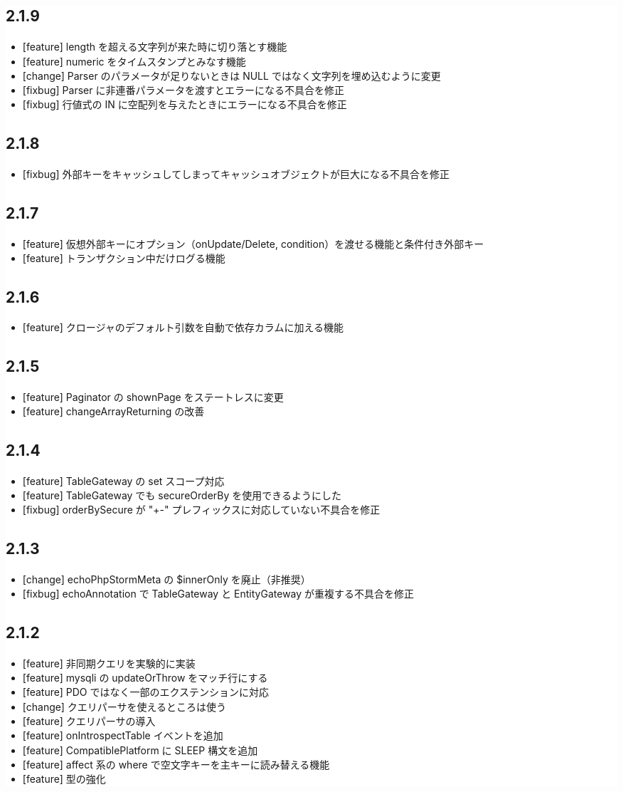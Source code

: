 ## 2.1.9

- [feature] length を超える文字列が来た時に切り落とす機能
- [feature] numeric をタイムスタンプとみなす機能
- [change] Parser のパラメータが足りないときは NULL ではなく文字列を埋め込むように変更
- [fixbug] Parser に非連番パラメータを渡すとエラーになる不具合を修正
- [fixbug] 行値式の IN に空配列を与えたときにエラーになる不具合を修正

## 2.1.8

- [fixbug] 外部キーをキャッシュしてしまってキャッシュオブジェクトが巨大になる不具合を修正

## 2.1.7

- [feature] 仮想外部キーにオプション（onUpdate/Delete, condition）を渡せる機能と条件付き外部キー
- [feature] トランザクション中だけログる機能

## 2.1.6

- [feature] クロージャのデフォルト引数を自動で依存カラムに加える機能

## 2.1.5

- [feature] Paginator の shownPage をステートレスに変更
- [feature] changeArrayReturning の改善

## 2.1.4

- [feature] TableGateway の set スコープ対応
- [feature] TableGateway でも secureOrderBy を使用できるようにした
- [fixbug] orderBySecure が "+-" プレフィックスに対応していない不具合を修正

## 2.1.3

- [change] echoPhpStormMeta の $innerOnly を廃止（非推奨）
- [fixbug] echoAnnotation で TableGateway と EntityGateway が重複する不具合を修正

## 2.1.2

- [feature] 非同期クエリを実験的に実装
- [feature] mysqli の updateOrThrow をマッチ行にする
- [feature] PDO ではなく一部のエクステンションに対応
- [change] クエリパーサを使えるところは使う
- [feature] クエリパーサの導入
- [feature] onIntrospectTable イベントを追加
- [feature] CompatiblePlatform に SLEEP 構文を追加
- [feature] affect 系の where で空文字キーを主キーに読み替える機能
- [feature] 型の強化
